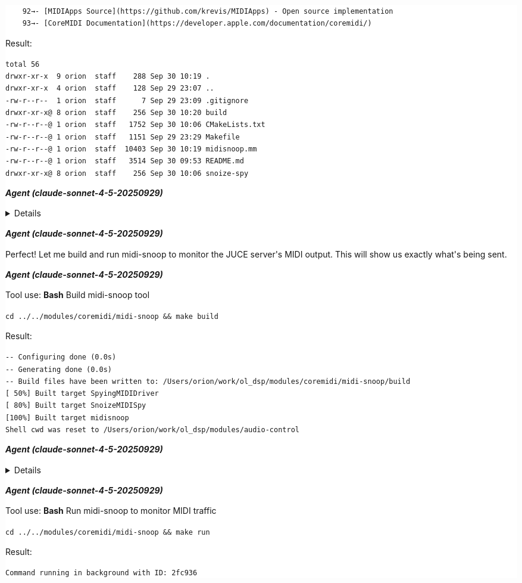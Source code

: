 ```
    92→- [MIDIApps Source](https://github.com/krevis/MIDIApps) - Open source implementation
    93→- [CoreMIDI Documentation](https://developer.apple.com/documentation/coremidi/)
```

Result:

```
total 56
drwxr-xr-x  9 orion  staff    288 Sep 30 10:19 .
drwxr-xr-x  4 orion  staff    128 Sep 29 23:07 ..
-rw-r--r--  1 orion  staff      7 Sep 29 23:09 .gitignore
drwxr-xr-x@ 8 orion  staff    256 Sep 30 10:20 build
-rw-r--r--@ 1 orion  staff   1752 Sep 30 10:06 CMakeLists.txt
-rw-r--r--@ 1 orion  staff   1151 Sep 29 23:29 Makefile
-rw-r--r--@ 1 orion  staff  10403 Sep 30 10:19 midisnoop.mm
-rw-r--r--@ 1 orion  staff   3514 Sep 30 09:53 README.md
drwxr-xr-x@ 8 orion  staff    256 Sep 30 10:06 snoize-spy
```

_**Agent (claude-sonnet-4-5-20250929)**_

<think><details></details></think>

_**Agent (claude-sonnet-4-5-20250929)**_

Perfect! Let me build and run midi-snoop to monitor the JUCE server's MIDI output. This will show us exactly what's being sent.

_**Agent (claude-sonnet-4-5-20250929)**_

Tool use: **Bash** Build midi-snoop tool

`cd ../../modules/coremidi/midi-snoop && make build`

Result:

```
-- Configuring done (0.0s)
-- Generating done (0.0s)
-- Build files have been written to: /Users/orion/work/ol_dsp/modules/coremidi/midi-snoop/build
[ 50%] Built target SpyingMIDIDriver
[ 80%] Built target SnoizeMIDISpy
[100%] Built target midisnoop
Shell cwd was reset to /Users/orion/work/ol_dsp/modules/audio-control
```

_**Agent (claude-sonnet-4-5-20250929)**_

<think><details></details></think>

_**Agent (claude-sonnet-4-5-20250929)**_

Tool use: **Bash** Run midi-snoop to monitor MIDI traffic

`cd ../../modules/coremidi/midi-snoop && make run`

Result:

```
Command running in background with ID: 2fc936
```

